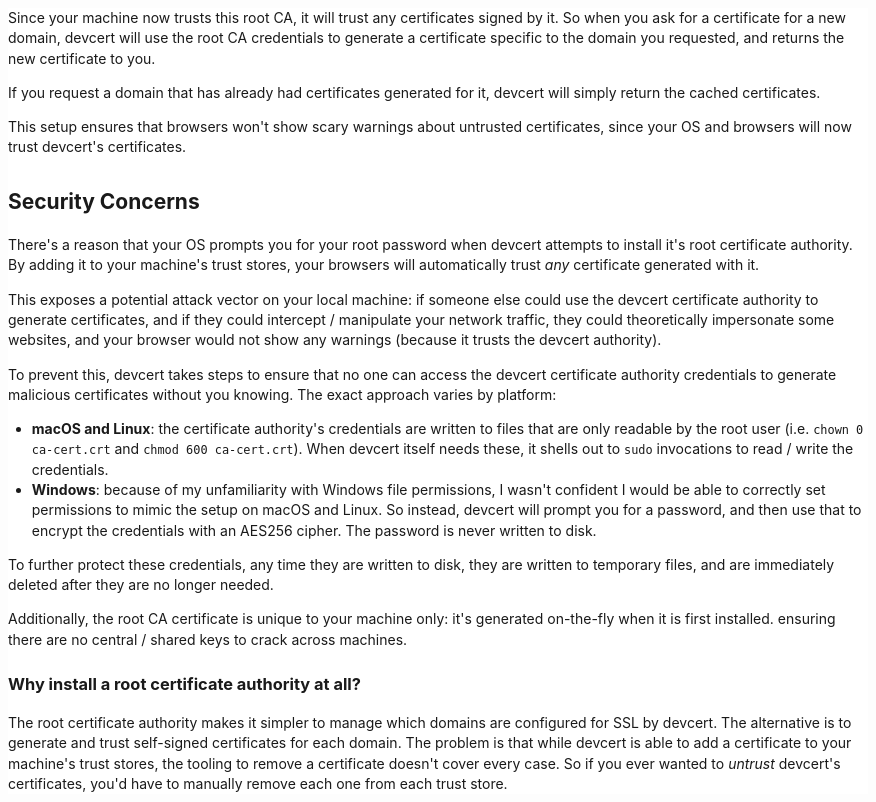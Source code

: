 Since your machine now trusts this root CA, it will trust any certificates
signed by it. So when you ask for a certificate for a new domain, devcert
will use the root CA credentials to generate a certificate specific to the
domain you requested, and returns the new certificate to you.

If you request a domain that has already had certificates generated for it,
devcert will simply return the cached certificates.

This setup ensures that browsers won't show scary warnings about untrusted
certificates, since your OS and browsers will now trust devcert's
certificates.

## Security Concerns

There's a reason that your OS prompts you for your root password when devcert
attempts to install it's root certificate authority. By adding it to your
machine's trust stores, your browsers will automatically trust _any_ certificate
generated with it.

This exposes a potential attack vector on your local machine: if someone else
could use the devcert certificate authority to generate certificates, and if
they could intercept / manipulate your network traffic, they could theoretically
impersonate some websites, and your browser would not show any warnings (because
it trusts the devcert authority).

To prevent this, devcert takes steps to ensure that no one can access the
devcert certificate authority credentials to generate malicious certificates
without you knowing. The exact approach varies by platform:

- **macOS and Linux**: the certificate authority's credentials are written to files that are only
  readable by the root user (i.e. `chown 0 ca-cert.crt` and
  `chmod 600 ca-cert.crt`). When devcert itself needs these, it shells out to
  `sudo` invocations to read / write the credentials.
- **Windows**: because of my unfamiliarity with Windows file permissions, I
  wasn't confident I would be able to correctly set permissions to mimic the setup
  on macOS and Linux. So instead, devcert will prompt you for a password, and then
  use that to encrypt the credentials with an AES256 cipher. The password is never
  written to disk.

To further protect these credentials, any time they are written to disk, they
are written to temporary files, and are immediately deleted after they are no longer needed.

Additionally, the root CA certificate is unique to your machine only: it's
generated on-the-fly when it is first installed. ensuring there are no
central / shared keys to crack across machines.

### Why install a root certificate authority at all?

The root certificate authority makes it simpler to manage which domains are
configured for SSL by devcert. The alternative is to generate and trust
self-signed certificates for each domain. The problem is that while devcert
is able to add a certificate to your machine's trust stores, the tooling to
remove a certificate doesn't cover every case. So if you ever wanted to
_untrust_ devcert's certificates, you'd have to manually remove each one from
each trust store.
